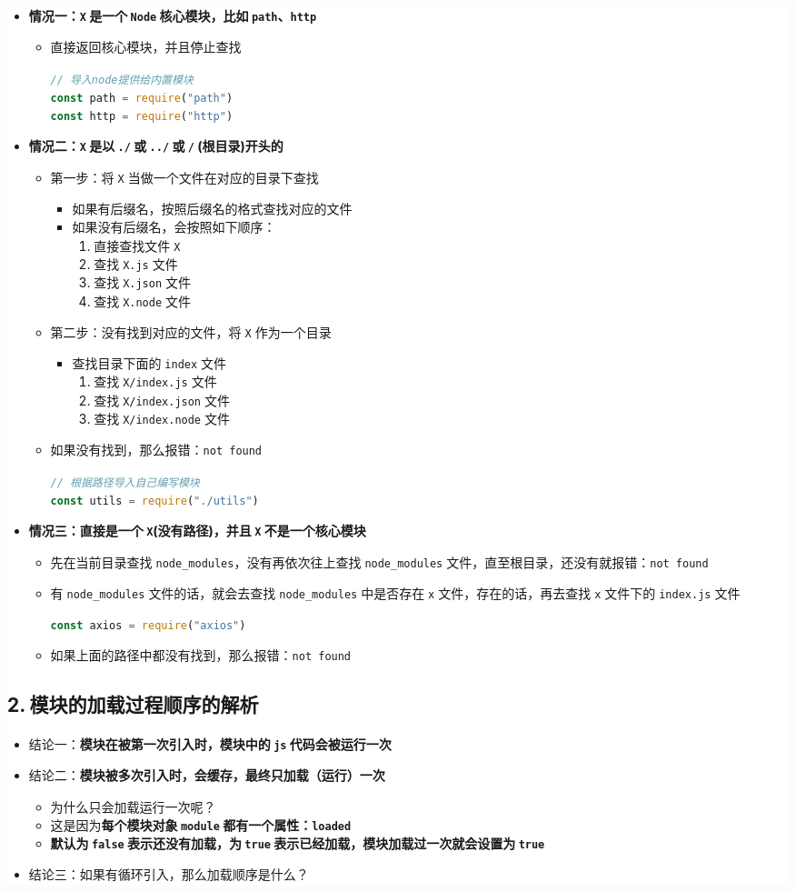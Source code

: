 - **情况一：`X` 是一个 `Node` 核心模块，比如 `path`、`http`**

  - 直接返回核心模块，并且停止查找

    ```js
    // 导入node提供给内置模块
    const path = require("path")
    const http = require("http")
    ```

- **情况二：`X` 是以 `./` 或 `../` 或 `/` (根目录)开头的**

  - 第一步：将 `X` 当做一个文件在对应的目录下查找
    - 如果有后缀名，按照后缀名的格式查找对应的文件
    - 如果没有后缀名，会按照如下顺序：
      1. 直接查找文件 `X`
      2. 查找 `X.js` 文件
      3. 查找 `X.json` 文件
      4. 查找 `X.node` 文件
    
  - 第二步：没有找到对应的文件，将 `X` 作为一个目录
    - 查找目录下面的 `index` 文件
      1. 查找 `X/index.js` 文件
      2. 查找 `X/index.json` 文件
      3. 查找 `X/index.node` 文件
    
  - 如果没有找到，那么报错：`not found`

    ```js
    // 根据路径导入自己编写模块
    const utils = require("./utils")
    ```

- **情况三：直接是一个 `X`(没有路径)，并且 `X` 不是一个核心模块**

  - 先在当前目录查找 `node_modules`，没有再依次往上查找 `node_modules` 文件，直至根目录，还没有就报错：`not found`
  
  - 有 `node_modules` 文件的话，就会去查找 `node_modules` 中是否存在 `x` 文件，存在的话，再去查找 `x` 文件下的 `index.js` 文件
  
    ```js
    const axios = require("axios")
    ```
  
  - 如果上面的路径中都没有找到，那么报错：`not found`

## 2. 模块的加载过程顺序的解析

- 结论一：**模块在被第一次引入时，模块中的 `js` 代码会被运行一次**

- 结论二：**模块被多次引入时，会缓存，最终只加载（运行）一次**

  - 为什么只会加载运行一次呢？
  - 这是因为**每个模块对象 `module` 都有一个属性：`loaded`**
  - **默认为 `false` 表示还没有加载，为 `true` 表示已经加载，模块加载过一次就会设置为 `true`**

- 结论三：如果有循环引入，那么加载顺序是什么？
